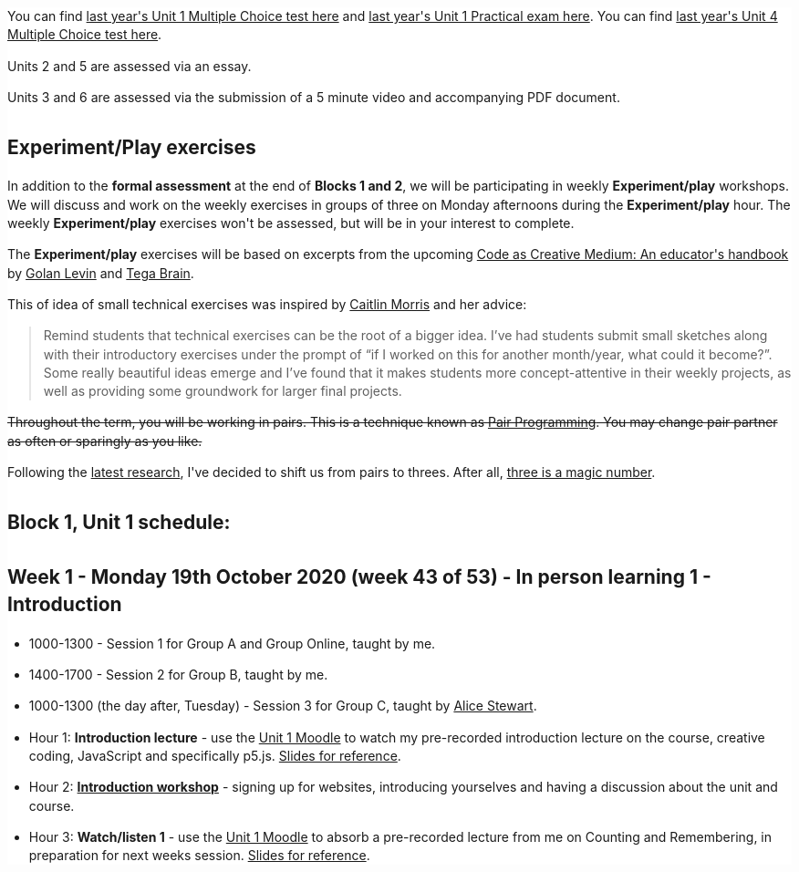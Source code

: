 You can find [last year's Unit 1 Multiple Choice test here](https://jgl.github.io/CCIDiploma-AutumnWinter2020/pdf/2020_01_20_Unit1MultipleChoiceTest.pdf) and [last year's Unit 1 Practical exam here](https://jgl.github.io/CCIDiploma-AutumnWinter2020/pdf/2020_01_27_Unit1PracticalExam.pdf). You can find [last year's Unit 4 Multiple Choice test here](https://jgl.github.io/CCIDiploma-AutumnWinter2020/pdf/2020_06_01_Unit4MultipleChoiceTest.pdf).

Units 2 and 5 are assessed via an essay.

Units 3 and 6 are assessed via the submission of a 5 minute video and accompanying PDF document.

## Experiment/Play exercises

In addition to the **formal assessment** at the end of **Blocks 1 and 2**, we will be participating in weekly **Experiment/play** workshops. We will discuss and work on the weekly exercises in groups of three on Monday afternoons during the **Experiment/play** hour. The weekly **Experiment/play** exercises won't be assessed, but will be in your interest to complete.

The **Experiment/play** exercises will be based on excerpts from the upcoming [Code as Creative Medium: An educator's handbook](https://mitpress.mit.edu/books/code-creative-medium) by [Golan Levin](http://flong.com/) and [Tega Brain](http://tegabrain.com/).

This of idea of small technical exercises was inspired by [Caitlin Morris](http://www.caitlinmorris.net/) and her advice:

> Remind students that technical exercises can be the root of a bigger idea. I’ve had students submit small sketches along with their introductory exercises under the prompt of “if I worked on this for another month/year, what could it become?”. Some really beautiful ideas emerge and I’ve found that it makes students more concept-attentive in their weekly projects, as well as providing some groundwork for larger final projects.

~~Throughout the term, you will be working in pairs. This is a technique known as [Pair Programming](https://en.wikipedia.org/wiki/Pair_programming). You may change pair partner as often or sparingly as you like.~~

Following the <a href="https://twitter.com/helenbevan/status/1175650749797167104?s=11">latest research</a>, I've decided to shift us from pairs to threes. After all, <a href="https://www.youtube.com/watch?v=np0YIaHv6LQ">three is a magic number</a>.

## Block 1, Unit 1 schedule:

## Week 1 - Monday 19th October 2020 (week 43 of 53) - In person learning 1 - Introduction

- 1000-1300 - Session 1 for Group A and Group Online, taught by me.
- 1400-1700 - Session 2 for Group B, taught by me.
- 1000-1300 (the day after, Tuesday) - Session 3 for Group C, taught by [Alice Stewart](https://alicestew.art/).

- Hour 1: **Introduction lecture** - use the [Unit 1 Moodle](https://moodle.arts.ac.uk/course/view.php?id=48806) to watch my pre-recorded introduction lecture on the course, creative coding, JavaScript and specifically p5.js. [Slides for reference](https://jgl.github.io/CCIDiploma-AutumnWinter2020/slides/lecture_00.html).
- Hour 2: [**Introduction workshop**](https://jgl.github.io/CCIDiploma-AutumnWinter2020/slides/workshop_00.html) - signing up for websites, introducing yourselves and having a discussion about the unit and course.
- Hour 3: **Watch/listen 1** - use the [Unit 1 Moodle](https://moodle.arts.ac.uk/course/view.php?id=48806) to absorb a pre-recorded lecture from me on Counting and Remembering, in preparation for next weeks session. [Slides for reference](https://jgl.github.io/CCIDiploma-AutumnWinter2020/slides/lecture_01.html).
